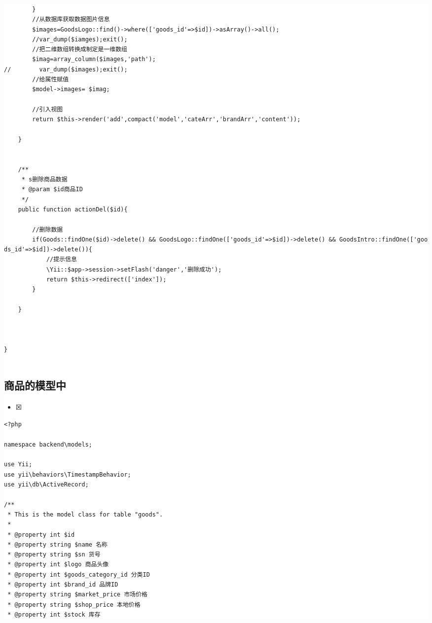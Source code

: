 ```
        }
        //从数据库获取数据图片信息
        $images=GoodsLogo::find()->where(['goods_id'=>$id])->asArray()->all();
        //var_dump($iamges);exit();
        //把二维数组转换成制定是一维数组
        $imag=array_column($images,'path');
//        var_dump($images);exit();
        //给属性赋值
        $model->images= $imag;

        //引入视图
        return $this->render('add',compact('model','cateArr','brandArr','content'));

    }


    /**
     * s删除商品数据
     * @param $id商品ID
     */
    public function actionDel($id){

        //删除数据
        if(Goods::findOne($id)->delete() && GoodsLogo::findOne(['goods_id'=>$id])->delete() && GoodsIntro::findOne(['goods_id'=>$id])->delete()){
            //提示信息
            \Yii::$app->session->setFlash('danger','删除成功');
            return $this->redirect(['index']);
        }

    }



}


```

## 商品的模型中
- [x]
```
<?php

namespace backend\models;

use Yii;
use yii\behaviors\TimestampBehavior;
use yii\db\ActiveRecord;

/**
 * This is the model class for table "goods".
 *
 * @property int $id
 * @property string $name 名称
 * @property string $sn 货号
 * @property int $logo 商品头像
 * @property int $goods_category_id 分类ID
 * @property int $brand_id 品牌ID
 * @property string $market_price 市场价格
 * @property string $shop_price 本地价格
 * @property int $stock 库存
```